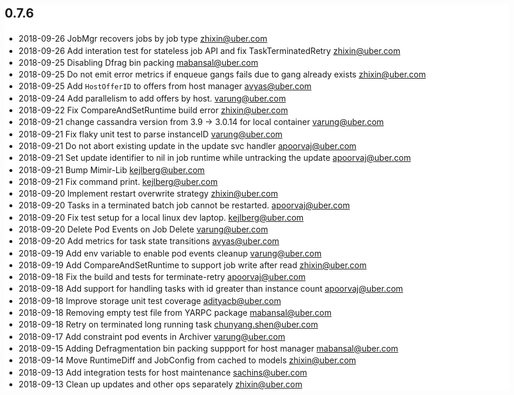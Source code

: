 0.7.6
-----------------
* 2018-09-26    JobMgr recovers jobs by job type                                                       zhixin@uber.com
* 2018-09-26    Add interation test for stateless job API and fix TaskTerminatedRetry                  zhixin@uber.com
* 2018-09-25    Disabling Dfrag bin packing                                                            mabansal@uber.com
* 2018-09-25    Do not emit error metrics if enqueue gangs fails due to gang already exists            zhixin@uber.com
* 2018-09-25    Add `HostOfferID` to offers from host manager                                          avyas@uber.com
* 2018-09-24    Add parallelism to add offers by host.                                                 varung@uber.com
* 2018-09-22    Fix CompareAndSetRuntime build error                                                   zhixin@uber.com
* 2018-09-21    change cassandra version from 3.9 -> 3.0.14 for local container                        varung@uber.com
* 2018-09-21    Fix flaky unit test to parse instanceID                                                varung@uber.com
* 2018-09-21    Do not abort existing update in the update svc handler                                 apoorvaj@uber.com
* 2018-09-21    Set update identifier to nil in job runtime while untracking the update                apoorvaj@uber.com
* 2018-09-21    Bump Mimir-Lib                                                                         kejlberg@uber.com
* 2018-09-21    Fix command print.                                                                     kejlberg@uber.com
* 2018-09-20    Implement restart overwrite strategy                                                   zhixin@uber.com
* 2018-09-20    Tasks in a terminated batch job cannot be restarted.                                   apoorvaj@uber.com
* 2018-09-20    Fix test setup for a local linux dev laptop.                                           kejlberg@uber.com
* 2018-09-20    Delete Pod Events on Job Delete                                                        varung@uber.com
* 2018-09-20    Add metrics for task state transitions                                                 avyas@uber.com
* 2018-09-19    Add env variable to enable pod events cleanup                                          varung@uber.com
* 2018-09-19    Add CompareAndSetRuntime to support job write after read                               zhixin@uber.com
* 2018-09-18    Fix the build and tests for terminate-retry                                            apoorvaj@uber.com
* 2018-09-18    Add support for handling tasks with id greater than instance count                     apoorvaj@uber.com
* 2018-09-18    Improve storage unit test coverage                                                     adityacb@uber.com
* 2018-09-18    Removing empty test file from YARPC package                                            mabansal@uber.com
* 2018-09-18    Retry on  terminated long running task                                                 chunyang.shen@uber.com
* 2018-09-17    Add constraint pod events in Archiver                                                  varung@uber.com
* 2018-09-15    Adding Defragmentation bin packing suppport for host manager                           mabansal@uber.com
* 2018-09-14    Move RuntimeDiff and JobConfig from cached to models                                   zhixin@uber.com
* 2018-09-13    Add integration tests for host maintenance                                             sachins@uber.com
* 2018-09-13    Clean up updates and other ops separately                                              zhixin@uber.com